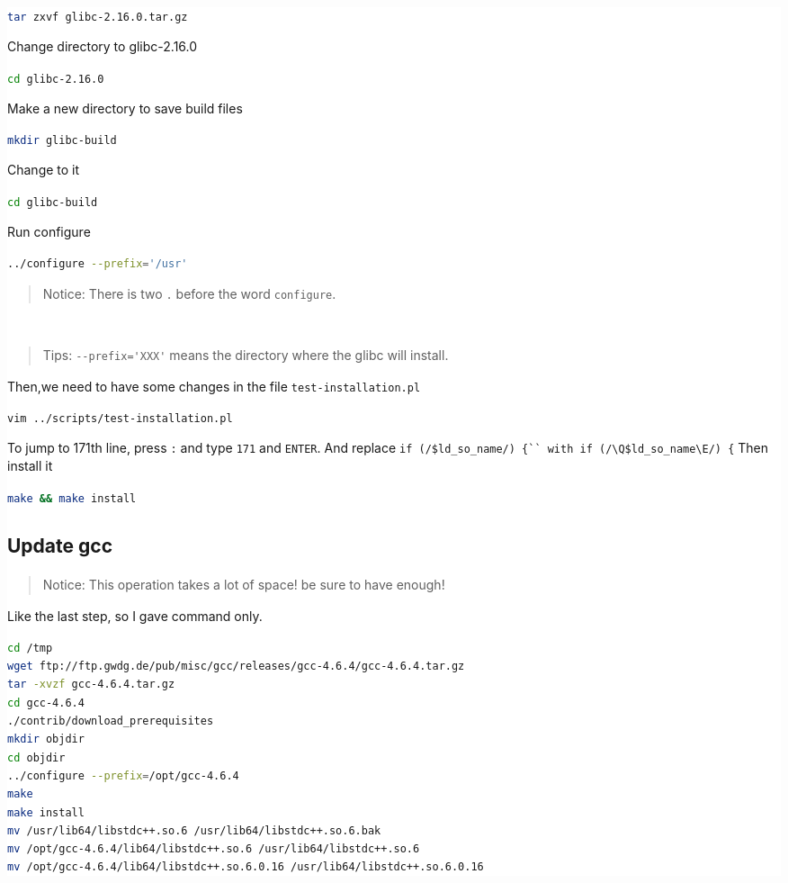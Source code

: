   ```bash
  tar zxvf glibc-2.16.0.tar.gz
  ```
  Change directory to glibc-2.16.0
  ```bash
  cd glibc-2.16.0
  ```
  Make a new directory to save build files
  ```bash
  mkdir glibc-build
  ```
  Change to it
  ```bash
  cd glibc-build
  ```
  Run configure
  ```bash
  ../configure --prefix='/usr'
  ```
  > Notice: There is two `.` before the word `configure`.

　

  > Tips: `--prefix='XXX'` means the directory where the glibc will install.

  Then,we need to have some changes in the file `test-installation.pl`
  ```bash
  vim ../scripts/test-installation.pl
  ```
  To jump to 171th line, press `:` and type `171` and `ENTER`.
  And replace `if (/$ld_so_name/) {`` with if (/\Q$ld_so_name\E/) {`
  Then install it
  ```bash
  make && make install
  ```

## Update gcc
  > Notice: This operation takes a lot of space! be sure to have enough!

  Like the last step, so I gave command only.
  ```bash
  cd /tmp
  wget ftp://ftp.gwdg.de/pub/misc/gcc/releases/gcc-4.6.4/gcc-4.6.4.tar.gz
  tar -xvzf gcc-4.6.4.tar.gz
  cd gcc-4.6.4
  ./contrib/download_prerequisites
  mkdir objdir
  cd objdir
  ../configure --prefix=/opt/gcc-4.6.4
  make
  make install
  mv /usr/lib64/libstdc++.so.6 /usr/lib64/libstdc++.so.6.bak
  mv /opt/gcc-4.6.4/lib64/libstdc++.so.6 /usr/lib64/libstdc++.so.6
  mv /opt/gcc-4.6.4/lib64/libstdc++.so.6.0.16 /usr/lib64/libstdc++.so.6.0.16
  ```
